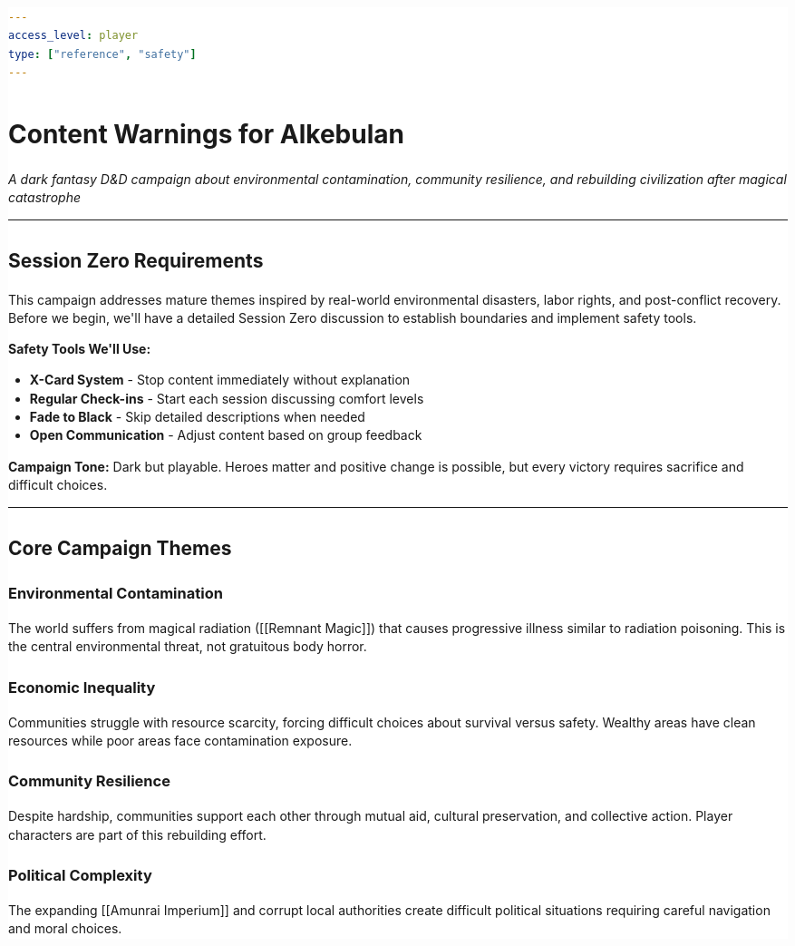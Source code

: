 ```yaml
---
access_level: player
type: ["reference", "safety"]
---
```


# Content Warnings for Alkebulan

*A dark fantasy D&D campaign about environmental contamination, community resilience, and rebuilding civilization after magical catastrophe*

---

## Session Zero Requirements


This campaign addresses mature themes inspired by real-world environmental disasters, labor rights, and post-conflict recovery. Before we begin, we'll have a detailed Session Zero discussion to establish boundaries and implement safety tools.

**Safety Tools We'll Use:**
- **X-Card System** - Stop content immediately without explanation
- **Regular Check-ins** - Start each session discussing comfort levels
- **Fade to Black** - Skip detailed descriptions when needed
- **Open Communication** - Adjust content based on group feedback

**Campaign Tone:** Dark but playable. Heroes matter and positive change is possible, but every victory requires sacrifice and difficult choices.


---

## Core Campaign Themes


### Environmental Contamination
The world suffers from magical radiation ([[Remnant Magic]]) that causes progressive illness similar to radiation poisoning. This is the central environmental threat, not gratuitous body horror.

### Economic Inequality  
Communities struggle with resource scarcity, forcing difficult choices about survival versus safety. Wealthy areas have clean resources while poor areas face contamination exposure.

### Community Resilience
Despite hardship, communities support each other through mutual aid, cultural preservation, and collective action. Player characters are part of this rebuilding effort.

### Political Complexity
The expanding [[Amunrai Imperium]] and corrupt local authorities create difficult political situations requiring careful navigation and moral choices.
